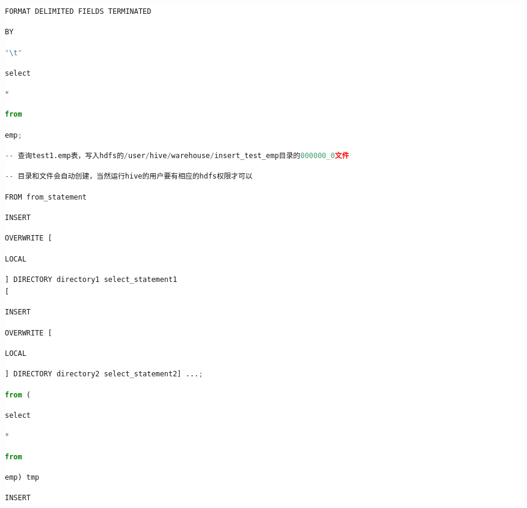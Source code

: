 ```python
FORMAT DELIMITED FIELDS TERMINATED
```
```python
BY
```
```python
"\t"
```
```python
select
```
```python
*
```
```python
from
```
```python
emp;
```
```python
-- 查询test1.emp表，写入hdfs的/user/hive/warehouse/insert_test_emp目录的000000_0文件
```
```python
-- 目录和文件会自动创建，当然运行hive的用户要有相应的hdfs权限才可以
```
```python
FROM from_statement
```
```python
INSERT
```
```python
OVERWRITE [
```
```python
LOCAL
```
```python
] DIRECTORY directory1 select_statement1
[
```
```python
INSERT
```
```python
OVERWRITE [
```
```python
LOCAL
```
```python
] DIRECTORY directory2 select_statement2] ...;
```
```python
from (
```
```python
select
```
```python
*
```
```python
from
```
```python
emp) tmp
```
```python
INSERT
```
